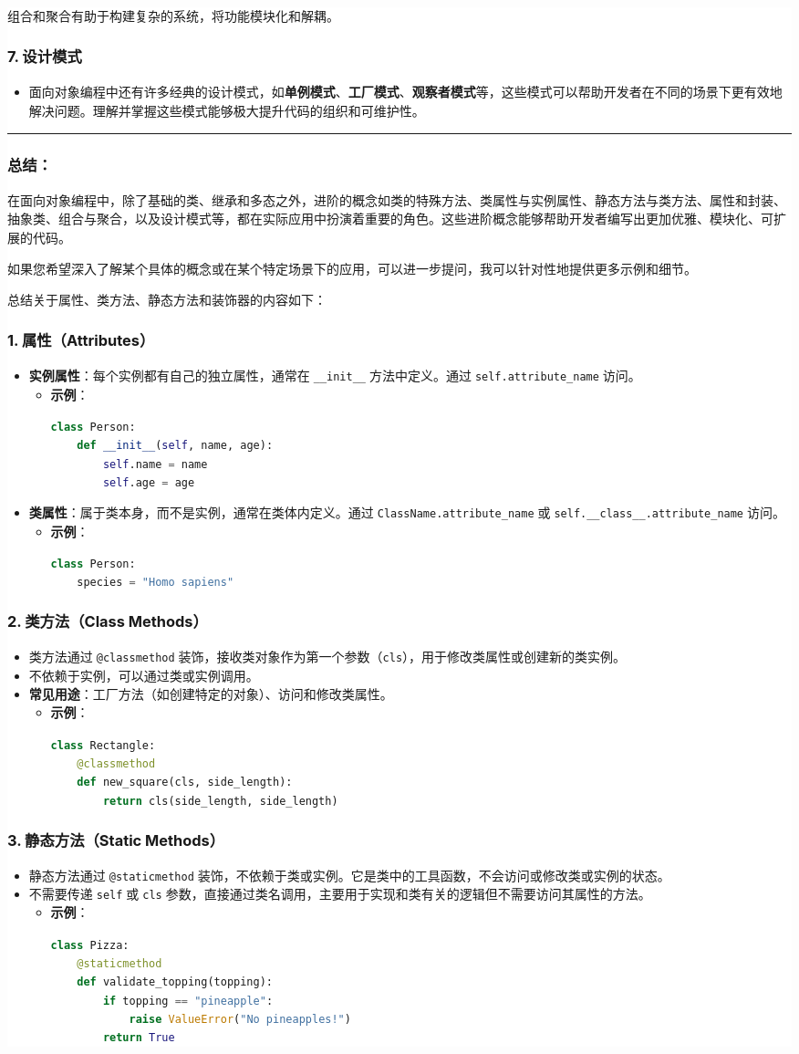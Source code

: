    组合和聚合有助于构建复杂的系统，将功能模块化和解耦。

### 7. **设计模式**
   - 面向对象编程中还有许多经典的设计模式，如**单例模式**、**工厂模式**、**观察者模式**等，这些模式可以帮助开发者在不同的场景下更有效地解决问题。理解并掌握这些模式能够极大提升代码的组织和可维护性。

---

### 总结：

在面向对象编程中，除了基础的类、继承和多态之外，进阶的概念如类的特殊方法、类属性与实例属性、静态方法与类方法、属性和封装、抽象类、组合与聚合，以及设计模式等，都在实际应用中扮演着重要的角色。这些进阶概念能够帮助开发者编写出更加优雅、模块化、可扩展的代码。

如果您希望深入了解某个具体的概念或在某个特定场景下的应用，可以进一步提问，我可以针对性地提供更多示例和细节。

总结关于属性、类方法、静态方法和装饰器的内容如下：

### 1. **属性（Attributes）**
- **实例属性**：每个实例都有自己的独立属性，通常在 `__init__` 方法中定义。通过 `self.attribute_name` 访问。
  - **示例**：
    ```python
    class Person:
        def __init__(self, name, age):
            self.name = name
            self.age = age
    ```
- **类属性**：属于类本身，而不是实例，通常在类体内定义。通过 `ClassName.attribute_name` 或 `self.__class__.attribute_name` 访问。
  - **示例**：
    ```python
    class Person:
        species = "Homo sapiens"
    ```

### 2. **类方法（Class Methods）**
- 类方法通过 `@classmethod` 装饰，接收类对象作为第一个参数（`cls`），用于修改类属性或创建新的类实例。
- 不依赖于实例，可以通过类或实例调用。
- **常见用途**：工厂方法（如创建特定的对象）、访问和修改类属性。
  - **示例**：
    ```python
    class Rectangle:
        @classmethod
        def new_square(cls, side_length):
            return cls(side_length, side_length)
    ```

### 3. **静态方法（Static Methods）**
- 静态方法通过 `@staticmethod` 装饰，不依赖于类或实例。它是类中的工具函数，不会访问或修改类或实例的状态。
- 不需要传递 `self` 或 `cls` 参数，直接通过类名调用，主要用于实现和类有关的逻辑但不需要访问其属性的方法。
  - **示例**：
    ```python
    class Pizza:
        @staticmethod
        def validate_topping(topping):
            if topping == "pineapple":
                raise ValueError("No pineapples!")
            return True
    ```

